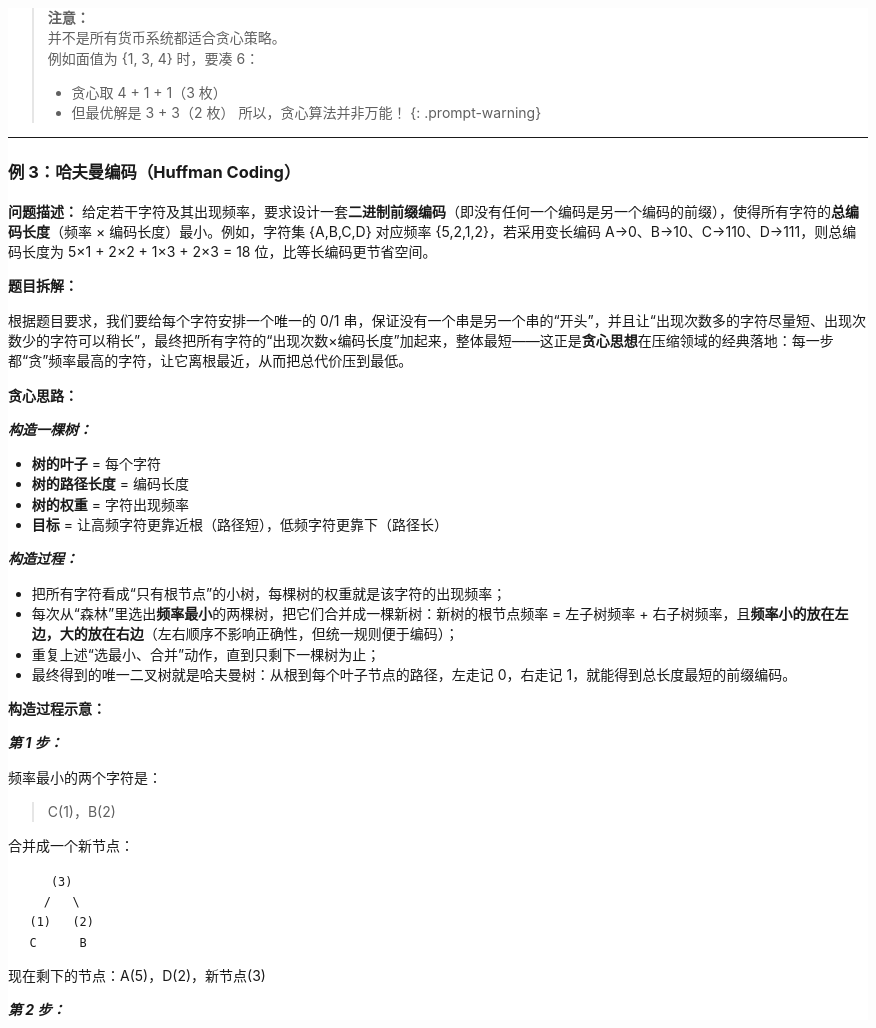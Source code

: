 > **注意：**  
> 并不是所有货币系统都适合贪心策略。  
> 例如面值为 {1, 3, 4} 时，要凑 6：  
>
> * 贪心取 4 + 1 + 1（3 枚）  
> * 但最优解是 3 + 3（2 枚）
> 所以，贪心算法并非万能！
{: .prompt-warning}

---

### 例 3：哈夫曼编码（Huffman Coding）

**问题描述：**
给定若干字符及其出现频率，要求设计一套**二进制前缀编码**（即没有任何一个编码是另一个编码的前缀），使得所有字符的**总编码长度**（频率 × 编码长度）最小。例如，字符集 {A,B,C,D} 对应频率 {5,2,1,2}，若采用变长编码 A→0、B→10、C→110、D→111，则总编码长度为 5×1 + 2×2 + 1×3 + 2×3 = 18 位，比等长编码更节省空间。

**题目拆解：**  

根据题目要求，我们要给每个字符安排一个唯一的 0/1 串，保证没有一个串是另一个串的“开头”，并且让“出现次数多的字符尽量短、出现次数少的字符可以稍长”，最终把所有字符的“出现次数×编码长度”加起来，整体最短——这正是**贪心思想**在压缩领域的经典落地：每一步都“贪”频率最高的字符，让它离根最近，从而把总代价压到最低。

**贪心思路：**  

***构造一棵树：***

* **树的叶子** = 每个字符
* **树的路径长度** = 编码长度
* **树的权重** = 字符出现频率
* **目标** = 让高频字符更靠近根（路径短），低频字符更靠下（路径长）

***构造过程：***

* 把所有字符看成“只有根节点”的小树，每棵树的权重就是该字符的出现频率；  
* 每次从“森林”里选出**频率最小**的两棵树，把它们合并成一棵新树：新树的根节点频率 = 左子树频率 + 右子树频率，且**频率小的放在左边，大的放在右边**（左右顺序不影响正确性，但统一规则便于编码）；  
* 重复上述“选最小、合并”动作，直到只剩下一棵树为止；  
* 最终得到的唯一二叉树就是哈夫曼树：从根到每个叶子节点的路径，左走记 0，右走记 1，就能得到总长度最短的前缀编码。  

**构造过程示意：**

***第 1 步：***

频率最小的两个字符是：

> C(1)，B(2)

合并成一个新节点：

```plaintext
      (3)
     /   \
   (1)   (2)
   C      B
```

现在剩下的节点：A(5)，D(2)，新节点(3)

***第 2 步：***
